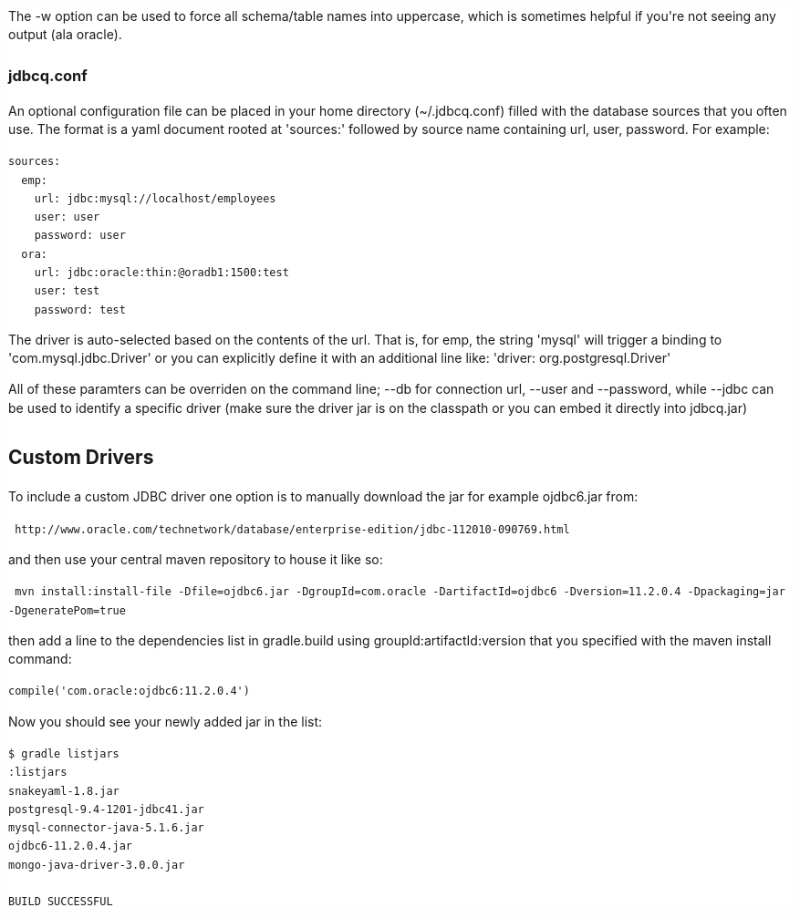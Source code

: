 The -w option can be used to force all schema/table names into uppercase, which is sometimes helpful
if you're not seeing any output (ala oracle).

### jdbcq.conf

An optional configuration file can be placed in your home directory (~/.jdbcq.conf) filled with the database sources that you often use.  The format is a yaml document rooted at 'sources:' followed by source name containing url, user, password.  For example:

    sources:
      emp:
        url: jdbc:mysql://localhost/employees
        user: user
        password: user
      ora:
        url: jdbc:oracle:thin:@oradb1:1500:test
        user: test
        password: test

The driver is auto-selected based on the contents of the url.  That is, for emp, the string 'mysql' will trigger a binding to 'com.mysql.jdbc.Driver' or you can explicitly define it with an additional line like: 'driver: org.postgresql.Driver'

All of these paramters can be overriden on the command line; --db for connection url, --user and --password, while --jdbc can be used to identify a specific driver (make sure the driver jar is on the classpath or you can embed it directly into jdbcq.jar)

## Custom Drivers

To include a custom JDBC driver one option is to manually download the jar for example ojdbc6.jar from:

     http://www.oracle.com/technetwork/database/enterprise-edition/jdbc-112010-090769.html

and then use your central maven repository to house it like so:

     mvn install:install-file -Dfile=ojdbc6.jar -DgroupId=com.oracle -DartifactId=ojdbc6 -Dversion=11.2.0.4 -Dpackaging=jar -DgeneratePom=true

then add a line to the dependencies list in gradle.build using groupId:artifactId:version that you specified with the maven install command:

    compile('com.oracle:ojdbc6:11.2.0.4')

Now you should see your newly added jar in the list:

    $ gradle listjars
    :listjars
    snakeyaml-1.8.jar
    postgresql-9.4-1201-jdbc41.jar
    mysql-connector-java-5.1.6.jar
    ojdbc6-11.2.0.4.jar
    mongo-java-driver-3.0.0.jar
     
    BUILD SUCCESSFUL
     